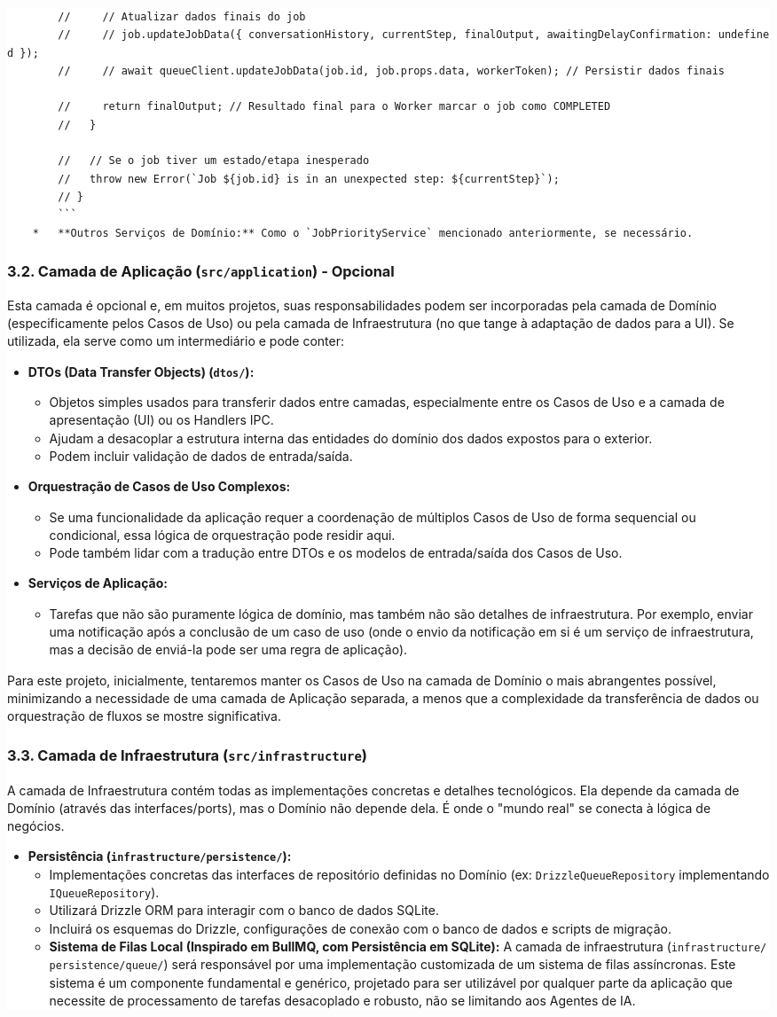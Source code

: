             //     // Atualizar dados finais do job
            //     // job.updateJobData({ conversationHistory, currentStep, finalOutput, awaitingDelayConfirmation: undefined });
            //     // await queueClient.updateJobData(job.id, job.props.data, workerToken); // Persistir dados finais

            //     return finalOutput; // Resultado final para o Worker marcar o job como COMPLETED
            //   }

            //   // Se o job tiver um estado/etapa inesperado
            //   throw new Error(`Job ${job.id} is in an unexpected step: ${currentStep}`);
            // }
            ```
        *   **Outros Serviços de Domínio:** Como o `JobPriorityService` mencionado anteriormente, se necessário.

### 3.2. Camada de Aplicação (`src/application`) - Opcional
Esta camada é opcional e, em muitos projetos, suas responsabilidades podem ser incorporadas pela camada de Domínio (especificamente pelos Casos de Uso) ou pela camada de Infraestrutura (no que tange à adaptação de dados para a UI). Se utilizada, ela serve como um intermediário e pode conter:

*   **DTOs (Data Transfer Objects) (`dtos/`):**
    *   Objetos simples usados para transferir dados entre camadas, especialmente entre os Casos de Uso e a camada de apresentação (UI) ou os Handlers IPC.
    *   Ajudam a desacoplar a estrutura interna das entidades do domínio dos dados expostos para o exterior.
    *   Podem incluir validação de dados de entrada/saída.

*   **Orquestração de Casos de Uso Complexos:**
    *   Se uma funcionalidade da aplicação requer a coordenação de múltiplos Casos de Uso de forma sequencial ou condicional, essa lógica de orquestração pode residir aqui.
    *   Pode também lidar com a tradução entre DTOs e os modelos de entrada/saída dos Casos de Uso.

*   **Serviços de Aplicação:**
    *   Tarefas que não são puramente lógica de domínio, mas também não são detalhes de infraestrutura. Por exemplo, enviar uma notificação após a conclusão de um caso de uso (onde o envio da notificação em si é um serviço de infraestrutura, mas a decisão de enviá-la pode ser uma regra de aplicação).

Para este projeto, inicialmente, tentaremos manter os Casos de Uso na camada de Domínio o mais abrangentes possível, minimizando a necessidade de uma camada de Aplicação separada, a menos que a complexidade da transferência de dados ou orquestração de fluxos se mostre significativa.

### 3.3. Camada de Infraestrutura (`src/infrastructure`)
A camada de Infraestrutura contém todas as implementações concretas e detalhes tecnológicos. Ela depende da camada de Domínio (através das interfaces/ports), mas o Domínio não depende dela. É onde o "mundo real" se conecta à lógica de negócios.

*   **Persistência (`infrastructure/persistence/`):**
    *   Implementações concretas das interfaces de repositório definidas no Domínio (ex: `DrizzleQueueRepository` implementando `IQueueRepository`).
    *   Utilizará Drizzle ORM para interagir com o banco de dados SQLite.
    *   Incluirá os esquemas do Drizzle, configurações de conexão com o banco de dados e scripts de migração.
    *   **Sistema de Filas Local (Inspirado em BullMQ, com Persistência em SQLite):**
        A camada de infraestrutura (`infrastructure/persistence/queue/`) será responsável por uma implementação customizada de um sistema de filas assíncronas. Este sistema é um componente fundamental e genérico, projetado para ser utilizável por qualquer parte da aplicação que necessite de processamento de tarefas desacoplado e robusto, não se limitando aos Agentes de IA.

